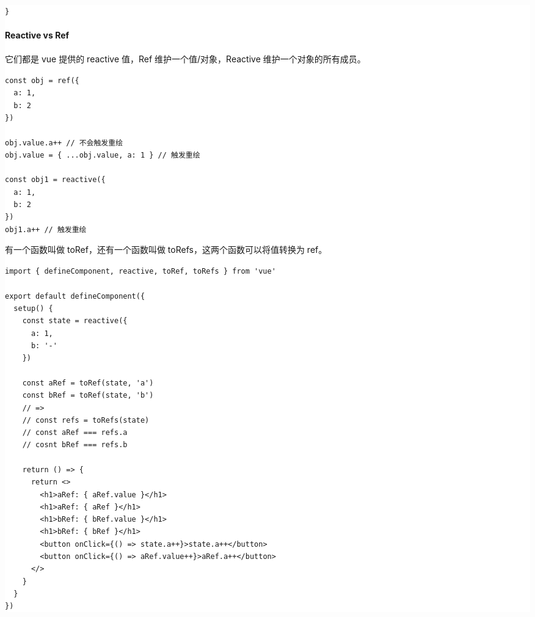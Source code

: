 ```tsx
}
```

#### Reactive vs Ref

它们都是 vue 提供的 reactive 值，Ref 维护一个值/对象，Reactive 维护一个对象的所有成员。

```tsx
const obj = ref({
  a: 1,
  b: 2
})

obj.value.a++ // 不会触发重绘
obj.value = { ...obj.value, a: 1 } // 触发重绘

const obj1 = reactive({
  a: 1,
  b: 2
})
obj1.a++ // 触发重绘
```

有一个函数叫做 toRef，还有一个函数叫做 toRefs，这两个函数可以将值转换为 ref。

```tsx
import { defineComponent, reactive, toRef, toRefs } from 'vue'

export default defineComponent({
  setup() {
    const state = reactive({
      a: 1,
      b: '-'
    })
    
    const aRef = toRef(state, 'a')
    const bRef = toRef(state, 'b')
    // =>
    // const refs = toRefs(state)
    // const aRef === refs.a
    // cosnt bRef === refs.b
    
    return () => {
      return <>
      	<h1>aRef: { aRef.value }</h1>
        <h1>aRef: { aRef }</h1>
        <h1>bRef: { bRef.value }</h1>
        <h1>bRef: { bRef }</h1>
      	<button onClick={() => state.a++}>state.a++</button>
      	<button onClick={() => aRef.value++}>aRef.a++</button>
      </>
    }
  }
})
```
